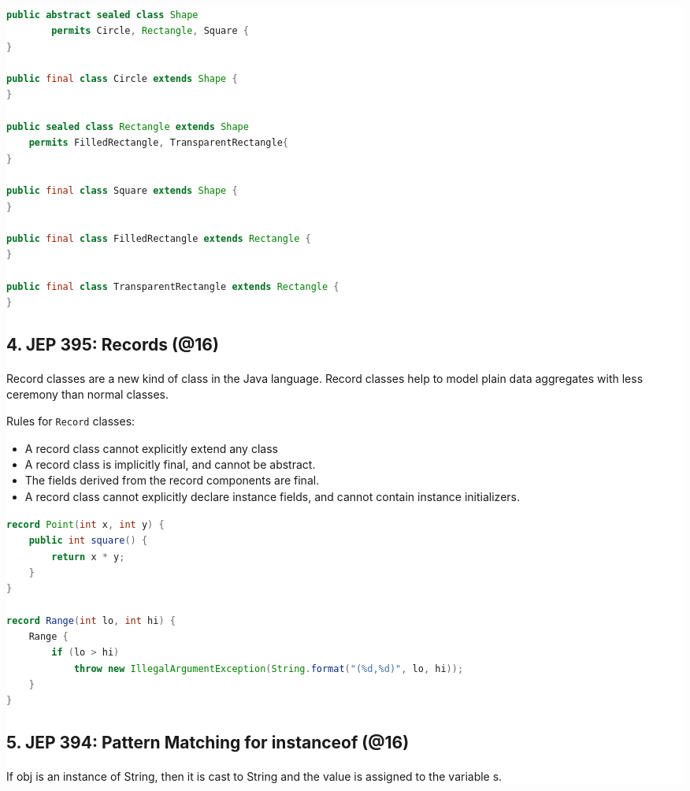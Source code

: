 ```java
public abstract sealed class Shape
        permits Circle, Rectangle, Square {
}

public final class Circle extends Shape {
}

public sealed class Rectangle extends Shape
    permits FilledRectangle, TransparentRectangle{
}

public final class Square extends Shape {
}

public final class FilledRectangle extends Rectangle {
}

public final class TransparentRectangle extends Rectangle {
}
```

## 4. JEP 395: Records (@16)

Record classes are a new kind of class in the Java language. Record classes help to model plain data aggregates with less ceremony than normal classes.

Rules for `Record` classes:

- A record class cannot explicitly extend any class
- A record class is implicitly final, and cannot be abstract.
- The fields derived from the record components are final.
- A record class cannot explicitly declare instance fields, and cannot contain instance initializers.

```java
record Point(int x, int y) {
    public int square() {
        return x * y;
    }
}

record Range(int lo, int hi) {
    Range {
        if (lo > hi)
            throw new IllegalArgumentException(String.format("(%d,%d)", lo, hi));
    }
}
```

## 5. JEP 394: Pattern Matching for instanceof (@16)

If obj is an instance of String, then it is cast to String and the value is assigned to the variable s.

